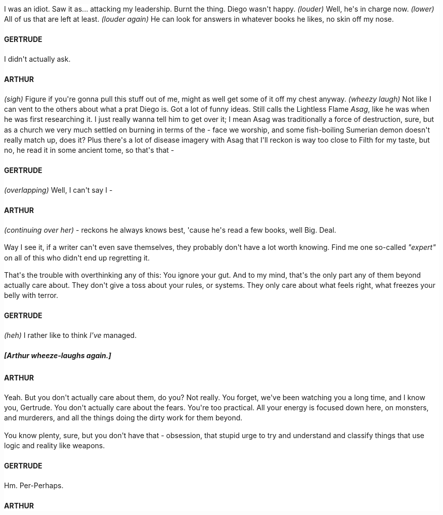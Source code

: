 I was an idiot. Saw it as... attacking my leadership. Burnt the thing. Diego wasn't happy. _(louder)_ Well, he's in charge now. _(lower)_ All of us that are left at least. _(louder again)_ He can look for answers in whatever books he likes, no skin off my nose.

#### GERTRUDE

I didn't actually ask.

#### ARTHUR

_(sigh)_ Figure if you're gonna pull this stuff out of me, might as well get some of it off my chest anyway. _(wheezy laugh)_ Not like I can vent to the others about what a prat Diego is. Got a lot of funny ideas. Still calls the Lightless Flame *Asag*, like he was when he was first researching it. I just really wanna tell him to get over it; I mean Asag was traditionally a force of destruction, sure, but as a church we very much settled on burning in terms of the - face we worship, and some fish-boiling Sumerian demon doesn't really match up, does it? Plus there's a lot of disease imagery with Asag that I'll reckon is way too close to Filth for my taste, but no, he read it in some ancient tome, so that's that -

#### GERTRUDE

_(overlapping)_ Well, I can't say I -

#### ARTHUR

_(continuing over her)_ - reckons he always knows best, 'cause he's read a few books, well Big. Deal.

Way I see it, if a writer can't even save themselves, they probably don't have a lot worth knowing. Find me one so-called *"expert"* on all of this who didn't end up regretting it.

That's the trouble with overthinking any of this: You ignore your gut. And to my mind, that's the only part any of them beyond actually care about. They don't give a toss about your rules, or systems. They only care about what feels right, what freezes your belly with terror.

#### GERTRUDE

_(heh)_ I rather like to think *I've* managed.

##### [Arthur wheeze-laughs again.]

#### ARTHUR

Yeah. But you don't actually care about them, do you? Not really. You forget, we've been watching you a long time, and I know you, Gertrude. You don't actually care about the fears. You're too practical. All your energy is focused down here, on monsters, and murderers, and all the things doing the dirty work for them beyond.

You know plenty, sure, but you don't have that - obsession, that stupid urge to try and understand and classify things that use logic and reality like weapons.

#### GERTRUDE

Hm. Per-Perhaps.

#### ARTHUR

